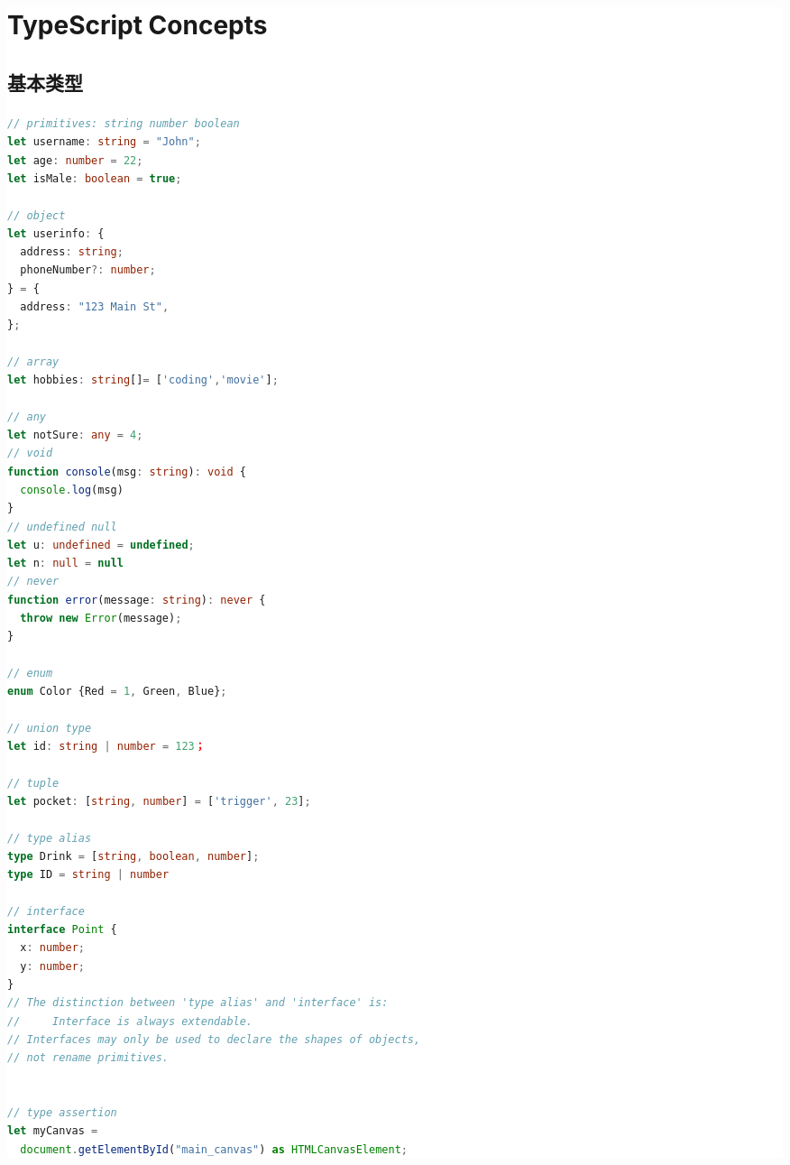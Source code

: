 # TypeScript Concepts

## 基本类型

```ts
// primitives: string number boolean
let username: string = "John";
let age: number = 22;
let isMale: boolean = true;

// object
let userinfo: {
  address: string;
  phoneNumber?: number;
} = {
  address: "123 Main St",
};

// array
let hobbies: string[]= ['coding','movie'];

// any
let notSure: any = 4;
// void
function console(msg: string): void {
  console.log(msg)
}
// undefined null
let u: undefined = undefined;
let n: null = null
// never
function error(message: string): never {
  throw new Error(message);
}

// enum
enum Color {Red = 1, Green, Blue};

// union type
let id: string | number = 123；

// tuple
let pocket: [string, number] = ['trigger', 23];

// type alias
type Drink = [string, boolean, number];
type ID = string | number

// interface
interface Point {
  x: number;
  y: number;
}
// The distinction between 'type alias' and 'interface' is:
//     Interface is always extendable.
// Interfaces may only be used to declare the shapes of objects,
// not rename primitives.


// type assertion
let myCanvas =
  document.getElementById("main_canvas") as HTMLCanvasElement;
```